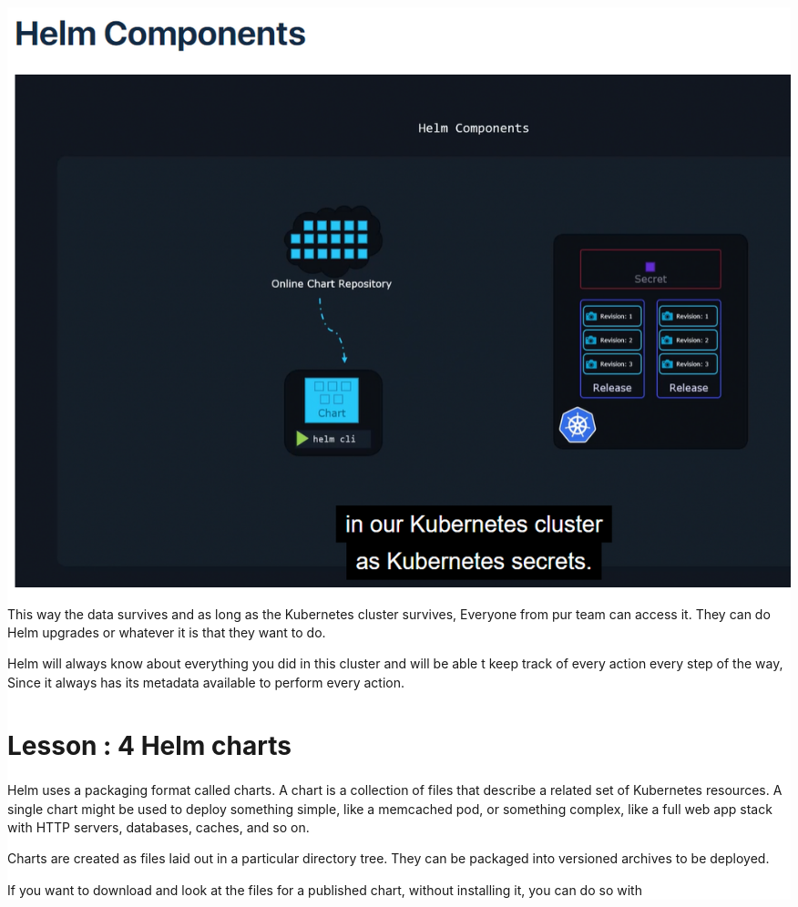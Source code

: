 ![helm](/helm-pic/helmcomp1.png)

This way the data survives and as long as the Kubernetes cluster survives, Everyone from pur team can access it. They can do Helm upgrades or whatever it is that they want to do.

Helm will always know about everything you did in this cluster and will be able t keep track of every action every step of the way, Since it always has its metadata available to perform every action.

# Lesson : 4 Helm charts

Helm uses a packaging format called charts. A chart is a collection of files that describe a related set of Kubernetes resources. A single chart might be used to deploy something simple, like a memcached pod, or something complex, like a full web app stack with HTTP servers, databases, caches, and so on.

Charts are created as files laid out in a particular directory tree. They can be packaged into versioned archives to be deployed.

If you want to download and look at the files for a published chart, without installing it, you can do so with 
